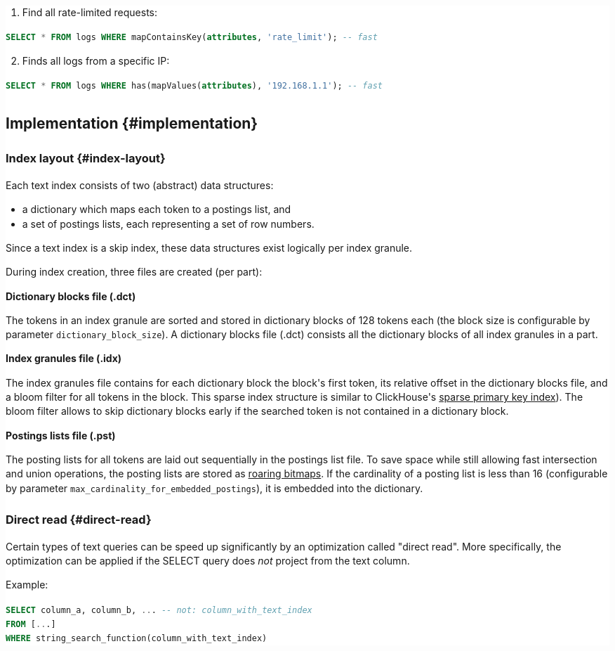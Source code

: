 1. Find all rate-limited requests:

```sql
SELECT * FROM logs WHERE mapContainsKey(attributes, 'rate_limit'); -- fast
```

2. Finds all logs from a specific IP:

```sql
SELECT * FROM logs WHERE has(mapValues(attributes), '192.168.1.1'); -- fast
```

## Implementation {#implementation}

### Index layout {#index-layout}

Each text index consists of two (abstract) data structures:
- a dictionary which maps each token to a postings list, and
- a set of postings lists, each representing a set of row numbers.

Since a text index is a skip index, these data structures exist logically per index granule.

During index creation, three files are created (per part):

**Dictionary blocks file (.dct)**

The tokens in an index granule are sorted and stored in dictionary blocks of 128 tokens each (the block size is configurable by parameter `dictionary_block_size`).
A dictionary blocks file (.dct) consists all the dictionary blocks of all index granules in a part.

**Index granules file (.idx)**

The index granules file contains for each dictionary block the block's first token, its relative offset in the dictionary blocks file, and a bloom filter for all tokens in the block.
This sparse index structure is similar to ClickHouse's [sparse primary key index](https://clickhouse.com/docs/guides/best-practices/sparse-primary-indexes)).
The bloom filter allows to skip dictionary blocks early if the searched token is not contained in a dictionary block.

**Postings lists file (.pst)**

The posting lists for all tokens are laid out sequentially in the postings list file.
To save space while still allowing fast intersection and union operations, the posting lists are stored as [roaring bitmaps](https://roaringbitmap.org/).
If the cardinality of a posting list is less than 16 (configurable by parameter `max_cardinality_for_embedded_postings`), it is embedded into the dictionary.

### Direct read {#direct-read}

Certain types of text queries can be speed up significantly by an optimization called "direct read".
More specifically, the optimization can be applied if the SELECT query does _not_ project from the text column.

Example:

```sql
SELECT column_a, column_b, ... -- not: column_with_text_index
FROM [...]
WHERE string_search_function(column_with_text_index)
```
